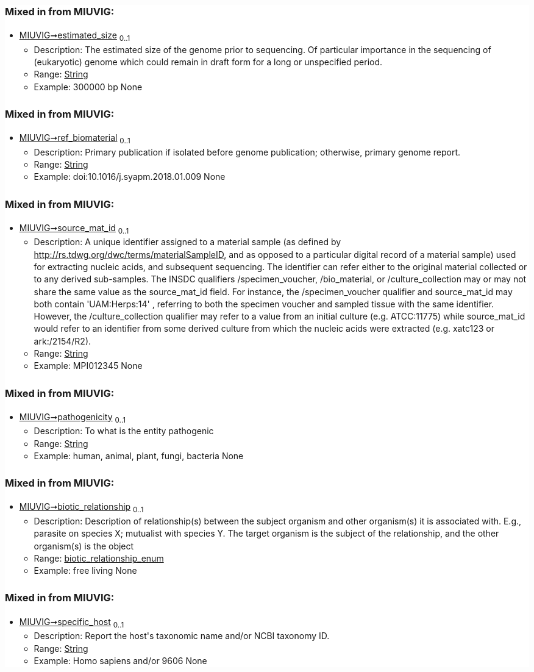### Mixed in from MIUVIG:

 * [MIUVIG➞estimated_size](MIUVIG_estimated_size.md)  <sub>0..1</sub>
     * Description: The estimated size of the genome prior to sequencing. Of particular importance in the sequencing of (eukaryotic) genome which could remain in draft form for a long or unspecified period.
     * Range: [String](types/String.md)
     * Example: 300000 bp None

### Mixed in from MIUVIG:

 * [MIUVIG➞ref_biomaterial](MIUVIG_ref_biomaterial.md)  <sub>0..1</sub>
     * Description: Primary publication if isolated before genome publication; otherwise, primary genome report.
     * Range: [String](types/String.md)
     * Example: doi:10.1016/j.syapm.2018.01.009 None

### Mixed in from MIUVIG:

 * [MIUVIG➞source_mat_id](MIUVIG_source_mat_id.md)  <sub>0..1</sub>
     * Description: A unique identifier assigned to a material sample (as defined by http://rs.tdwg.org/dwc/terms/materialSampleID, and as opposed to a particular digital record of a material sample) used for extracting nucleic acids, and subsequent sequencing. The identifier can refer either to the original material collected or to any derived sub-samples. The INSDC qualifiers /specimen_voucher, /bio_material, or /culture_collection may or may not share the same value as the source_mat_id field. For instance, the /specimen_voucher qualifier and source_mat_id may both contain 'UAM:Herps:14' , referring to both the specimen voucher and sampled tissue with the same identifier. However, the /culture_collection qualifier may refer to a value from an initial culture (e.g. ATCC:11775) while source_mat_id would refer to an identifier from some derived culture from which the nucleic acids were extracted (e.g. xatc123 or ark:/2154/R2).
     * Range: [String](types/String.md)
     * Example: MPI012345 None

### Mixed in from MIUVIG:

 * [MIUVIG➞pathogenicity](MIUVIG_pathogenicity.md)  <sub>0..1</sub>
     * Description: To what is the entity pathogenic
     * Range: [String](types/String.md)
     * Example: human, animal, plant, fungi, bacteria None

### Mixed in from MIUVIG:

 * [MIUVIG➞biotic_relationship](MIUVIG_biotic_relationship.md)  <sub>0..1</sub>
     * Description: Description of relationship(s) between the subject organism and other organism(s) it is associated with. E.g., parasite on species X; mutualist with species Y. The target organism is the subject of the relationship, and the other organism(s) is the object
     * Range: [biotic_relationship_enum](biotic_relationship_enum.md)
     * Example: free living None

### Mixed in from MIUVIG:

 * [MIUVIG➞specific_host](MIUVIG_specific_host.md)  <sub>0..1</sub>
     * Description: Report the host's taxonomic name and/or NCBI taxonomy ID.
     * Range: [String](types/String.md)
     * Example: Homo sapiens and/or 9606 None
